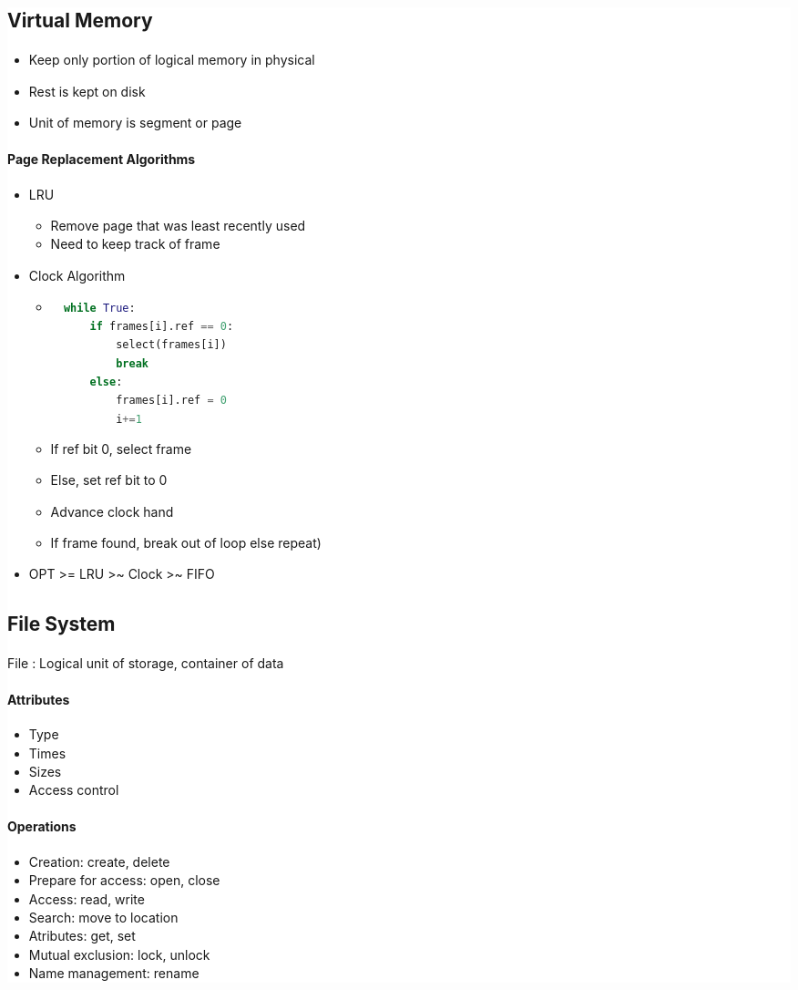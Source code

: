 

## Virtual Memory

- Keep only portion of logical memory in physical

- Rest is kept on disk
- Unit of memory is segment or page

#### Page Replacement Algorithms

- LRU

    - Remove page that was least recently used
    - Need to keep track of frame

- Clock Algorithm

    - ```python
        while True:
            if frames[i].ref == 0:
                select(frames[i])
                break
            else:
                frames[i].ref = 0
                i+=1
        ```

        

    - If ref bit 0, select frame

    - Else, set ref bit to 0

    - Advance clock hand 

    - If frame found, break out of loop else repeat)

- OPT >= LRU >~ Clock >~ FIFO

## File System

File : Logical unit of storage, container of data

#### Attributes

- Type
- Times
- Sizes
- Access control

#### Operations

- Creation: create, delete
- Prepare for access: open, close
- Access: read, write
- Search: move to location
- Atributes: get, set
- Mutual exclusion: lock, unlock
- Name management: rename
